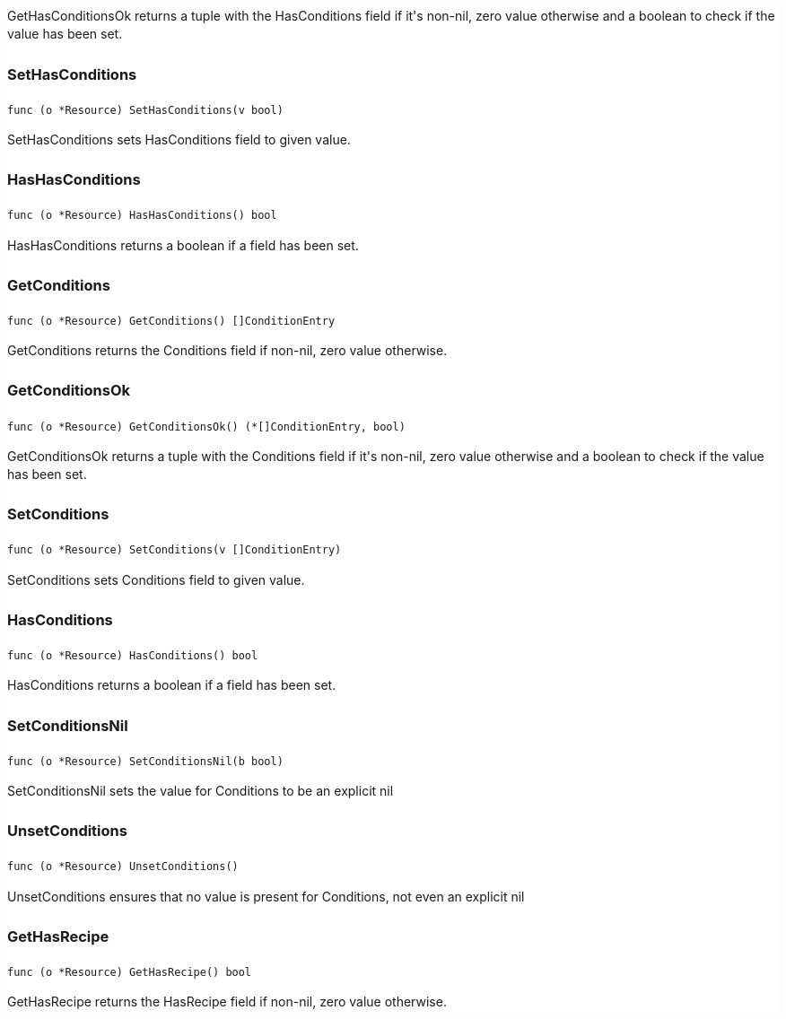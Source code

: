 GetHasConditionsOk returns a tuple with the HasConditions field if it's non-nil, zero value otherwise
and a boolean to check if the value has been set.

### SetHasConditions

`func (o *Resource) SetHasConditions(v bool)`

SetHasConditions sets HasConditions field to given value.

### HasHasConditions

`func (o *Resource) HasHasConditions() bool`

HasHasConditions returns a boolean if a field has been set.

### GetConditions

`func (o *Resource) GetConditions() []ConditionEntry`

GetConditions returns the Conditions field if non-nil, zero value otherwise.

### GetConditionsOk

`func (o *Resource) GetConditionsOk() (*[]ConditionEntry, bool)`

GetConditionsOk returns a tuple with the Conditions field if it's non-nil, zero value otherwise
and a boolean to check if the value has been set.

### SetConditions

`func (o *Resource) SetConditions(v []ConditionEntry)`

SetConditions sets Conditions field to given value.

### HasConditions

`func (o *Resource) HasConditions() bool`

HasConditions returns a boolean if a field has been set.

### SetConditionsNil

`func (o *Resource) SetConditionsNil(b bool)`

 SetConditionsNil sets the value for Conditions to be an explicit nil

### UnsetConditions
`func (o *Resource) UnsetConditions()`

UnsetConditions ensures that no value is present for Conditions, not even an explicit nil
### GetHasRecipe

`func (o *Resource) GetHasRecipe() bool`

GetHasRecipe returns the HasRecipe field if non-nil, zero value otherwise.
